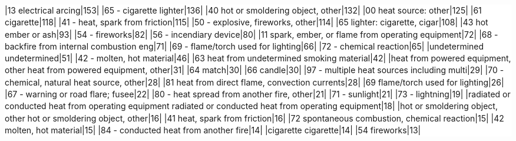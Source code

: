 |13 electrical arcing|153|
|65 - cigarette lighter|136|
|40 hot or smoldering object, other|132|
|00 heat source: other|125|
|61 cigarette|118|
|41 - heat, spark from friction|115|
|50 - explosive, fireworks, other|114|
|65 lighter: cigarette, cigar|108|
|43 hot ember or ash|93|
|54 - fireworks|82|
|56 - incendiary device|80|
|11 spark, ember, or flame from operating equipment|72|
|68 - backfire from internal combustion eng|71|
|69 - flame/torch used for lighting|66|
|72 - chemical reaction|65|
|undetermined undetermined|51|
|42 - molten, hot material|46|
|63 heat from undetermined smoking material|42|
|heat from powered equipment, other heat from powered equipment, other|31|
|64 match|30|
|66 candle|30|
|97 - multiple heat sources including multi|29|
|70 - chemical, natural heat source, other|28|
|81 heat from direct flame, convection currents|28|
|69 flame/torch used for lighting|26|
|67 - warning or road flare; fusee|22|
|80 - heat spread from another fire, other|21|
|71 - sunlight|21|
|73 - lightning|19|
|radiated or conducted heat from operating equipment radiated or conducted heat from operating equipment|18|
|hot or smoldering object, other hot or smoldering object, other|16|
|41 heat, spark from friction|16|
|72 spontaneous combustion, chemical reaction|15|
|42 molten, hot material|15|
|84 - conducted heat from another fire|14|
|cigarette cigarette|14|
|54 fireworks|13|